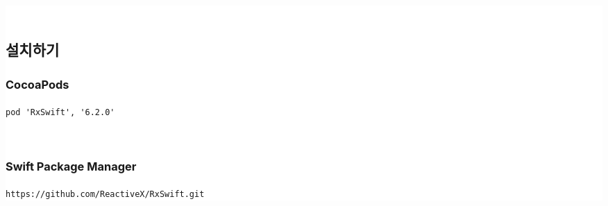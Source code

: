 <br/>

## 설치하기
### CocoaPods
`pod 'RxSwift', '6.2.0'`

<br/>

### Swift Package Manager
`https://github.com/ReactiveX/RxSwift.git` 